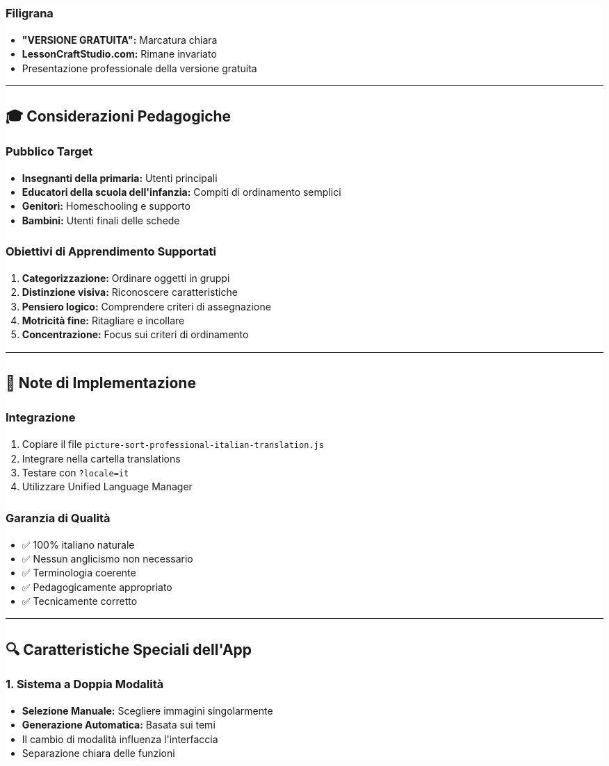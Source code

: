 ### Filigrana
- **"VERSIONE GRATUITA":** Marcatura chiara
- **LessonCraftStudio.com:** Rimane invariato
- Presentazione professionale della versione gratuita

---

## 🎓 Considerazioni Pedagogiche

### Pubblico Target
- **Insegnanti della primaria:** Utenti principali
- **Educatori della scuola dell'infanzia:** Compiti di ordinamento semplici
- **Genitori:** Homeschooling e supporto
- **Bambini:** Utenti finali delle schede

### Obiettivi di Apprendimento Supportati
1. **Categorizzazione:** Ordinare oggetti in gruppi
2. **Distinzione visiva:** Riconoscere caratteristiche
3. **Pensiero logico:** Comprendere criteri di assegnazione
4. **Motricità fine:** Ritagliare e incollare
5. **Concentrazione:** Focus sui criteri di ordinamento

---

## 🚀 Note di Implementazione

### Integrazione
1. Copiare il file `picture-sort-professional-italian-translation.js`
2. Integrare nella cartella translations
3. Testare con `?locale=it`
4. Utilizzare Unified Language Manager

### Garanzia di Qualità
- ✅ 100% italiano naturale
- ✅ Nessun anglicismo non necessario
- ✅ Terminologia coerente
- ✅ Pedagogicamente appropriato
- ✅ Tecnicamente corretto

---

## 🔍 Caratteristiche Speciali dell'App

### 1. Sistema a Doppia Modalità
- **Selezione Manuale:** Scegliere immagini singolarmente
- **Generazione Automatica:** Basata sui temi
- Il cambio di modalità influenza l'interfaccia
- Separazione chiara delle funzioni
